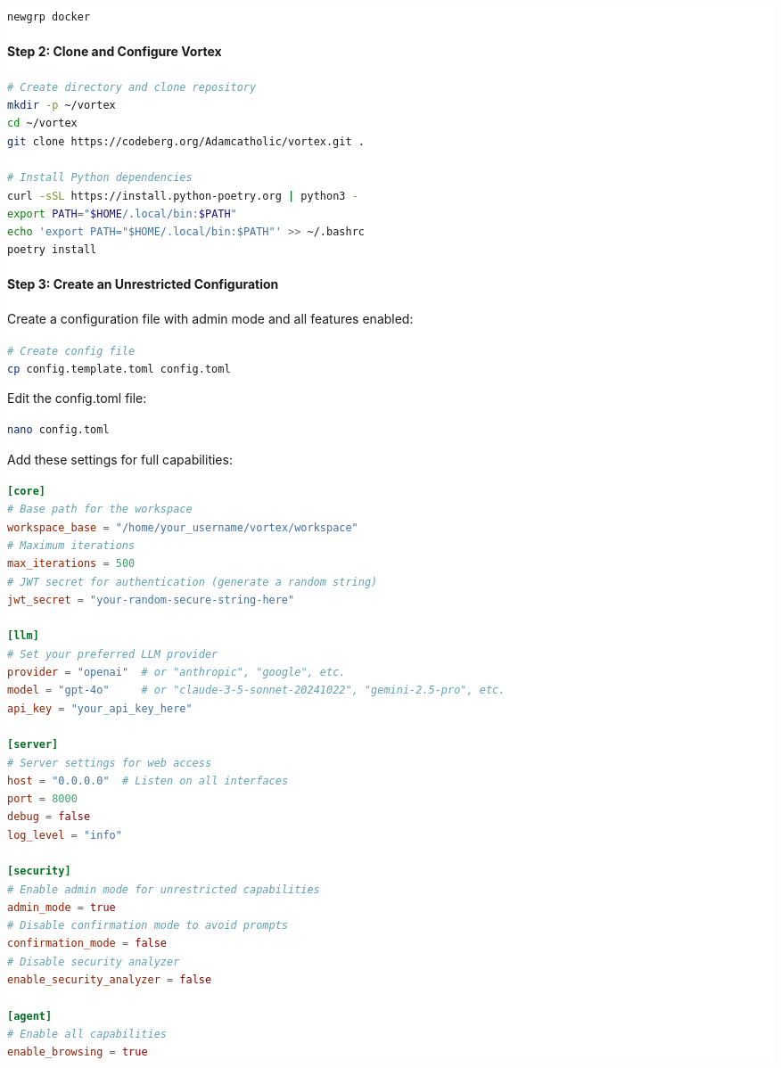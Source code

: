 ```bash
newgrp docker
```

#### Step 2: Clone and Configure Vortex

```bash
# Create directory and clone repository
mkdir -p ~/vortex
cd ~/vortex
git clone https://codeberg.org/Adamcatholic/vortex.git .

# Install Python dependencies
curl -sSL https://install.python-poetry.org | python3 -
export PATH="$HOME/.local/bin:$PATH"
echo 'export PATH="$HOME/.local/bin:$PATH"' >> ~/.bashrc
poetry install
```

#### Step 3: Create an Unrestricted Configuration

Create a configuration file with admin mode and all features enabled:

```bash
# Create config file
cp config.template.toml config.toml
```

Edit the config.toml file:

```bash
nano config.toml
```

Add these settings for full capabilities:

```toml
[core]
# Base path for the workspace
workspace_base = "/home/your_username/vortex/workspace"
# Maximum iterations
max_iterations = 500
# JWT secret for authentication (generate a random string)
jwt_secret = "your-random-secure-string-here"

[llm]
# Set your preferred LLM provider
provider = "openai"  # or "anthropic", "google", etc.
model = "gpt-4o"     # or "claude-3-5-sonnet-20241022", "gemini-2.5-pro", etc.
api_key = "your_api_key_here"

[server]
# Server settings for web access
host = "0.0.0.0"  # Listen on all interfaces
port = 8000
debug = false
log_level = "info"

[security]
# Enable admin mode for unrestricted capabilities
admin_mode = true
# Disable confirmation mode to avoid prompts
confirmation_mode = false
# Disable security analyzer
enable_security_analyzer = false

[agent]
# Enable all capabilities
enable_browsing = true
```